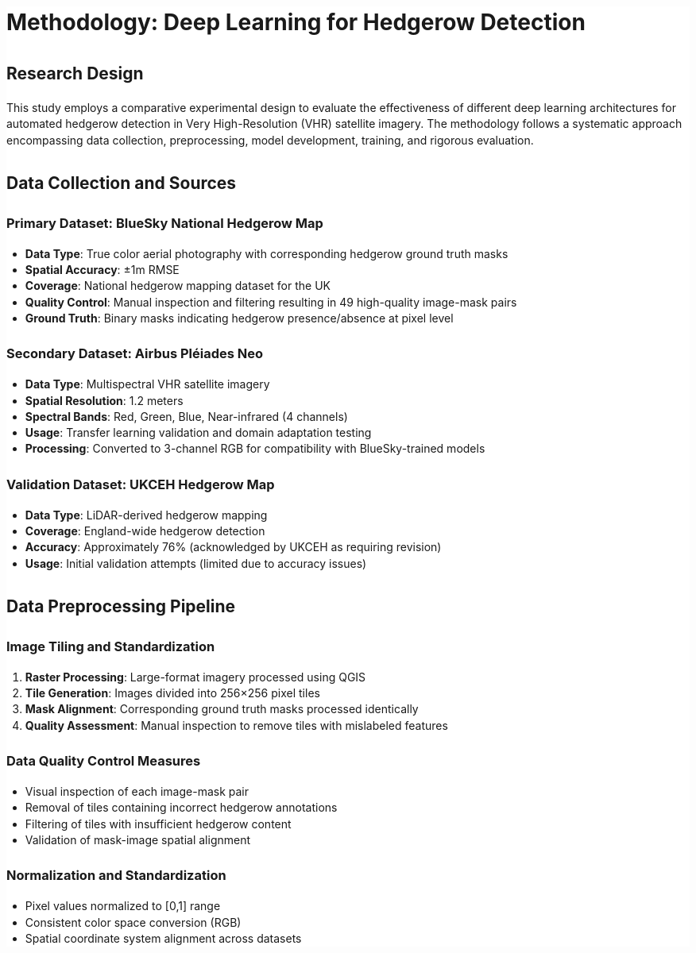 # Methodology: Deep Learning for Hedgerow Detection

## Research Design

This study employs a comparative experimental design to evaluate the effectiveness of different deep learning architectures for automated hedgerow detection in Very High-Resolution (VHR) satellite imagery. The methodology follows a systematic approach encompassing data collection, preprocessing, model development, training, and rigorous evaluation.

## Data Collection and Sources

### Primary Dataset: BlueSky National Hedgerow Map
- **Data Type**: True color aerial photography with corresponding hedgerow ground truth masks
- **Spatial Accuracy**: ±1m RMSE
- **Coverage**: National hedgerow mapping dataset for the UK
- **Quality Control**: Manual inspection and filtering resulting in 49 high-quality image-mask pairs
- **Ground Truth**: Binary masks indicating hedgerow presence/absence at pixel level

### Secondary Dataset: Airbus Pléiades Neo
- **Data Type**: Multispectral VHR satellite imagery
- **Spatial Resolution**: 1.2 meters
- **Spectral Bands**: Red, Green, Blue, Near-infrared (4 channels)
- **Usage**: Transfer learning validation and domain adaptation testing
- **Processing**: Converted to 3-channel RGB for compatibility with BlueSky-trained models

### Validation Dataset: UKCEH Hedgerow Map
- **Data Type**: LiDAR-derived hedgerow mapping
- **Coverage**: England-wide hedgerow detection
- **Accuracy**: Approximately 76% (acknowledged by UKCEH as requiring revision)
- **Usage**: Initial validation attempts (limited due to accuracy issues)

## Data Preprocessing Pipeline

### Image Tiling and Standardization
1. **Raster Processing**: Large-format imagery processed using QGIS
2. **Tile Generation**: Images divided into 256×256 pixel tiles
3. **Mask Alignment**: Corresponding ground truth masks processed identically
4. **Quality Assessment**: Manual inspection to remove tiles with mislabeled features

### Data Quality Control Measures
- Visual inspection of each image-mask pair
- Removal of tiles containing incorrect hedgerow annotations
- Filtering of tiles with insufficient hedgerow content
- Validation of mask-image spatial alignment

### Normalization and Standardization
- Pixel values normalized to [0,1] range
- Consistent color space conversion (RGB)
- Spatial coordinate system alignment across datasets
